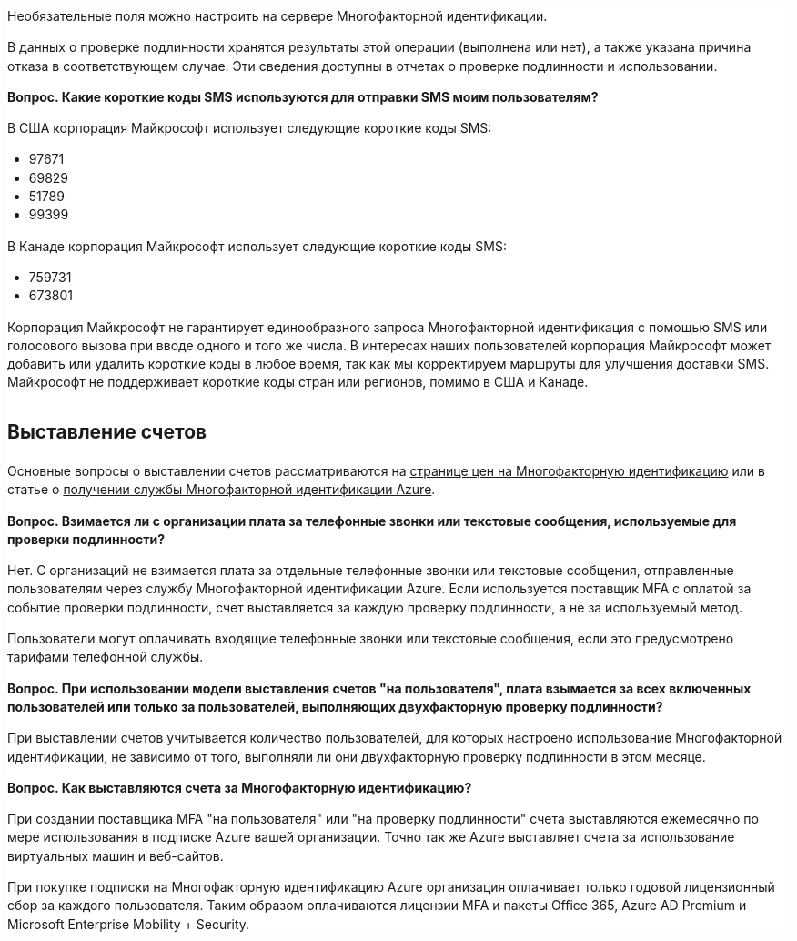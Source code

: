 Необязательные поля можно настроить на сервере Многофакторной идентификации.

В данных о проверке подлинности хранятся результаты этой операции (выполнена или нет), а также указана причина отказа в соответствующем случае. Эти сведения доступны в отчетах о проверке подлинности и использовании.

**Вопрос. Какие короткие коды SMS используются для отправки SMS моим пользователям?**

В США корпорация Майкрософт использует следующие короткие коды SMS:

   * 97671
   * 69829
   * 51789
   * 99399

В Канаде корпорация Майкрософт использует следующие короткие коды SMS:

   * 759731 
   * 673801

Корпорация Майкрософт не гарантирует единообразного запроса Многофакторной идентификация с помощью SMS или голосового вызова при вводе одного и того же числа. В интересах наших пользователей корпорация Майкрософт может добавить или удалить короткие коды в любое время, так как мы корректируем маршруты для улучшения доставки SMS. Майкрософт не поддерживает короткие коды стран или регионов, помимо в США и Канаде.

## <a name="billing"></a>Выставление счетов

Основные вопросы о выставлении счетов рассматриваются на [странице цен на Многофакторную идентификацию](https://azure.microsoft.com/pricing/details/multi-factor-authentication/) или в статье о [получении службы Многофакторной идентификации Azure](concept-mfa-licensing.md).

**Вопрос. Взимается ли с организации плата за телефонные звонки или текстовые сообщения, используемые для проверки подлинности?**

Нет. С организаций не взимается плата за отдельные телефонные звонки или текстовые сообщения, отправленные пользователям через службу Многофакторной идентификации Azure. Если используется поставщик MFA с оплатой за событие проверки подлинности, счет выставляется за каждую проверку подлинности, а не за используемый метод.

Пользователи могут оплачивать входящие телефонные звонки или текстовые сообщения, если это предусмотрено тарифами телефонной службы.

**Вопрос. При использовании модели выставления счетов "на пользователя", плата взымается за всех включенных пользователей или только за пользователей, выполняющих двухфакторную проверку подлинности?**

При выставлении счетов учитывается количество пользователей, для которых настроено использование Многофакторной идентификации, не зависимо от того, выполняли ли они двухфакторную проверку подлинности в этом месяце.

**Вопрос. Как выставляются счета за Многофакторную идентификацию?**

При создании поставщика MFA "на пользователя" или "на проверку подлинности" счета выставляются ежемесячно по мере использования в подписке Azure вашей организации. Точно так же Azure выставляет счета за использование виртуальных машин и веб-сайтов.

При покупке подписки на Многофакторную идентификацию Azure организация оплачивает только годовой лицензионный сбор за каждого пользователя. Таким образом оплачиваются лицензии MFA и пакеты Office 365, Azure AD Premium и Microsoft Enterprise Mobility + Security. 
